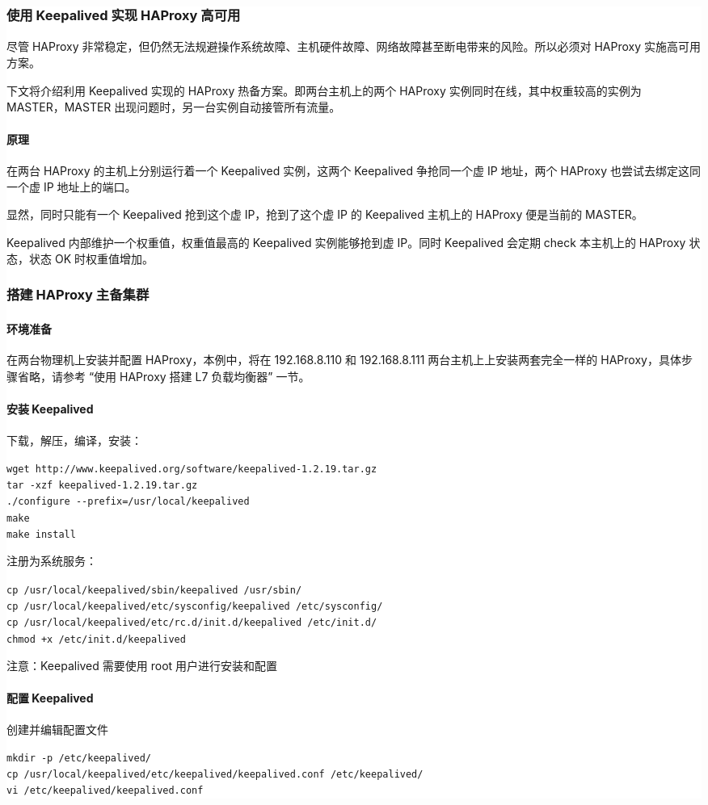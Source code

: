 ### 使用 Keepalived 实现 HAProxy 高可用

尽管 HAProxy 非常稳定，但仍然无法规避操作系统故障、主机硬件故障、网络故障甚至断电带来的风险。所以必须对 HAProxy 实施高可用方案。

下文将介绍利用 Keepalived 实现的 HAProxy 热备方案。即两台主机上的两个 HAProxy 实例同时在线，其中权重较高的实例为 MASTER，MASTER 出现问题时，另一台实例自动接管所有流量。

#### 原理

在两台 HAProxy 的主机上分别运行着一个 Keepalived 实例，这两个 Keepalived 争抢同一个虚 IP 地址，两个 HAProxy 也尝试去绑定这同一个虚 IP 地址上的端口。

显然，同时只能有一个 Keepalived 抢到这个虚 IP，抢到了这个虚 IP 的 Keepalived 主机上的 HAProxy 便是当前的 MASTER。

Keepalived 内部维护一个权重值，权重值最高的 Keepalived 实例能够抢到虚 IP。同时 Keepalived 会定期 check 本主机上的 HAProxy 状态，状态 OK 时权重值增加。

### 搭建 HAProxy 主备集群

#### 环境准备

在两台物理机上安装并配置 HAProxy，本例中，将在 192.168.8.110 和 192.168.8.111 两台主机上上安装两套完全一样的 HAProxy，具体步骤省略，请参考 “使用 HAProxy 搭建 L7 负载均衡器” 一节。

#### 安装 Keepalived

下载，解压，编译，安装：

```
wget http://www.keepalived.org/software/keepalived-1.2.19.tar.gz
tar -xzf keepalived-1.2.19.tar.gz
./configure --prefix=/usr/local/keepalived
make
make install

```

注册为系统服务：

```
cp /usr/local/keepalived/sbin/keepalived /usr/sbin/
cp /usr/local/keepalived/etc/sysconfig/keepalived /etc/sysconfig/
cp /usr/local/keepalived/etc/rc.d/init.d/keepalived /etc/init.d/
chmod +x /etc/init.d/keepalived

```

注意：Keepalived 需要使用 root 用户进行安装和配置

#### 配置 Keepalived

创建并编辑配置文件

```
mkdir -p /etc/keepalived/
cp /usr/local/keepalived/etc/keepalived/keepalived.conf /etc/keepalived/
vi /etc/keepalived/keepalived.conf

```
